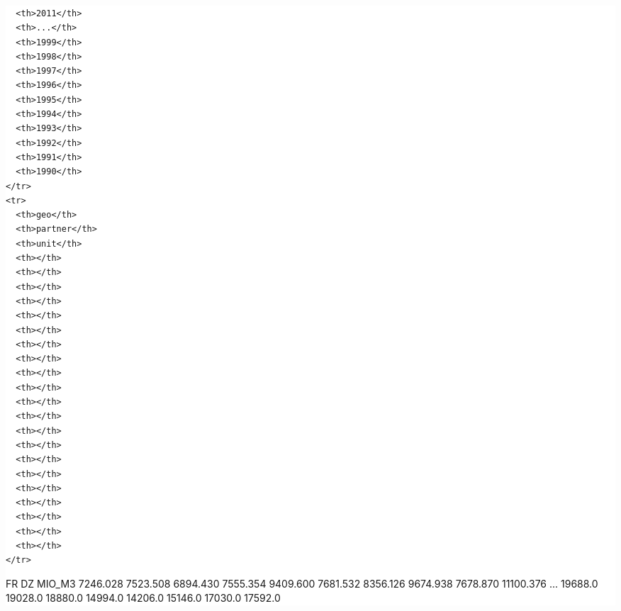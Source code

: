       <th>2011</th>
      <th>...</th>
      <th>1999</th>
      <th>1998</th>
      <th>1997</th>
      <th>1996</th>
      <th>1995</th>
      <th>1994</th>
      <th>1993</th>
      <th>1992</th>
      <th>1991</th>
      <th>1990</th>
    </tr>
    <tr>
      <th>geo</th>
      <th>partner</th>
      <th>unit</th>
      <th></th>
      <th></th>
      <th></th>
      <th></th>
      <th></th>
      <th></th>
      <th></th>
      <th></th>
      <th></th>
      <th></th>
      <th></th>
      <th></th>
      <th></th>
      <th></th>
      <th></th>
      <th></th>
      <th></th>
      <th></th>
      <th></th>
      <th></th>
      <th></th>
    </tr>
  </thead>
  <tbody>
    <tr>
      <th rowspan="10" valign="top">FR</th>
      <th rowspan="2" valign="top">DZ</th>
      <th>MIO_M3</th>
      <td>7246.028</td>
      <td>7523.508</td>
      <td>6894.430</td>
      <td>7555.354</td>
      <td>9409.600</td>
      <td>7681.532</td>
      <td>8356.126</td>
      <td>9674.938</td>
      <td>7678.870</td>
      <td>11100.376</td>
      <td>...</td>
      <td>19688.0</td>
      <td>19028.0</td>
      <td>18880.0</td>
      <td>14994.0</td>
      <td>14206.0</td>
      <td>15146.0</td>
      <td>17030.0</td>
      <td>17592.0</td>